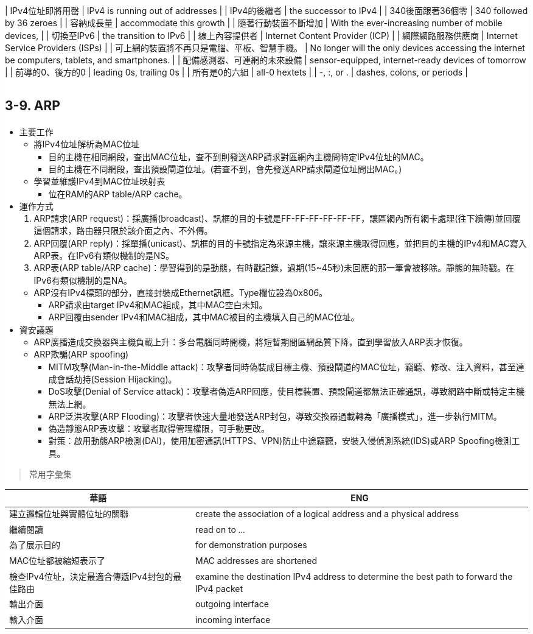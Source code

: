 | IPv4位址即將用罄 | IPv4 is running out of addresses |
| IPv4的後繼者 | the successor to IPv4 |
| 340後面跟著36個零 | 340 followed by 36 zeroes |
| 容納成長量 | accommodate this growth |
| 隨著行動裝置不斷增加 | With the ever-increasing number of mobile devices, |
| 切換至IPv6 | the transition to IPv6 |
| 線上內容提供者 | Internet Content Provider (ICP) |
| 網際網路服務供應商 | Internet Service Providers (ISPs) |
| 可上網的裝置將不再只是電腦、平板、智慧手機。 | No longer will the only devices accessing the internet be computers, tablets, and smartphones. |
| 配備感測器、可連網的未來設備 | sensor-equipped, internet-ready devices of tomorrow |
| 前導的0、後方的0 | leading 0s, trailing 0s |
| 所有是0的六組 | all-0 hextets |
| -, :, or . | dashes, colons, or periods |

## 3-9. ARP
- 主要工作
    - 將IPv4位址解析為MAC位址
        - 目的主機在相同網段，查出MAC位址，查不到則發送ARP請求對區網內主機問特定IPv4位址的MAC。
        - 目的主機在不同網段，查出預設閘道位址。(若查不到，會先發送ARP請求閘道位址問出MAC。)
    - 學習並維護IPv4到MAC位址映射表
        - 位在RAM的ARP table/ARP cache。
- 運作方式
    1. ARP請求(ARP request)：採廣播(broadcast)、訊框的目的卡號是FF-FF-FF-FF-FF-FF，讓區網內所有網卡處理(往下續傳)並回覆這個請求，路由器只限於該介面之內、不外傳。
    2. ARP回覆(ARP reply)：採單播(unicast)、訊框的目的卡號指定為來源主機，讓來源主機取得回應，並把目的主機的IPv4和MAC寫入ARP表。在IPv6有類似機制的是NS。
    3. ARP表(ARP table/ARP cache)：學習得到的是動態，有時戳記錄，過期(15~45秒)未回應的那一筆會被移除。靜態的無時戳。在IPv6有類似機制的是NA。
    - ARP沒有IPv4標頭的部分，直接封裝成Ethernet訊框。Type欄位設為0x806。
        - ARP請求由target IPv4和MAC組成，其中MAC空白未知。
        - ARP回覆由sender IPv4和MAC組成，其中MAC被目的主機填入自己的MAC位址。
- 資安議題
    - ARP廣播造成交換器與主機負載上升：多台電腦同時開機，將短暫期間區網品質下降，直到學習放入ARP表才恢復。
    - ARP欺騙(ARP spoofing)
        - MITM攻擊(Man-in-the-Middle attack)：攻擊者同時偽裝成目標主機、預設閘道的MAC位址，竊聽、修改、注入資料，甚至達成會話劫持(Session Hijacking)。
        - DoS攻擊(Denial of Service attack)：攻擊者偽造ARP回應，使目標裝置、預設閘道都無法正確通訊，導致網路中斷或特定主機無法上網。
        - ARP泛洪攻擊(ARP Flooding)：攻擊者快速大量地發送ARP封包，導致交換器過載轉為「廣播模式」，進一步執行MITM。
        - 偽造靜態ARP表攻擊：攻擊者取得管理權限，可手動更改。
        - 對策：啟用動態ARP檢測(DAI)，使用加密通訊(HTTPS、VPN)防止中途竊聽，安裝入侵偵測系統(IDS)或ARP Spoofing檢測工具。

> 常用字彙集

| 華語 | ENG |
| --- | --- |
| 建立邏輯位址與實體位址的關聯 | create the association of a logical address and a physical address |
| 繼續閱讀 | read on to ... |
| 為了展示目的 | for demonstration purposes |
| MAC位址都被縮短表示了 | MAC addresses are shortened |
| 檢查IPv4位址，決定最適合傳遞IPv4封包的最佳路由 | examine the destination IPv4 address to determine the best path to forward the IPv4 packet |
| 輸出介面 | outgoing interface |
| 輸入介面 | incoming interface |